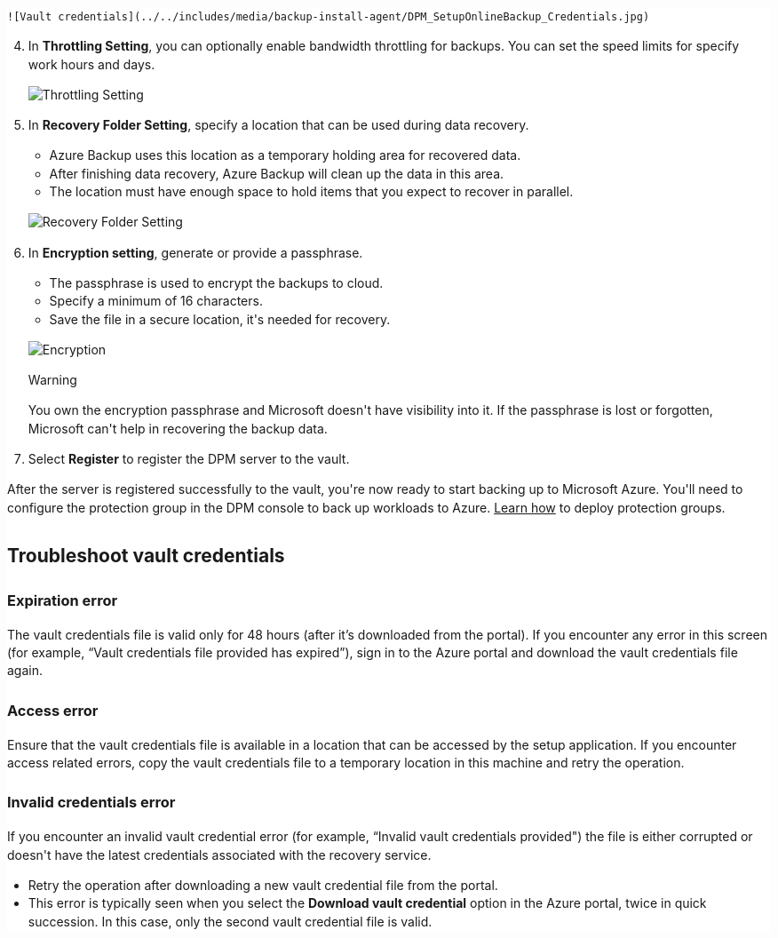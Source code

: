    ![Vault credentials](../../includes/media/backup-install-agent/DPM_SetupOnlineBackup_Credentials.jpg)

4. In **Throttling Setting**, you can optionally enable bandwidth throttling for backups. You can set the speed limits for specify work hours and days.

    ![Throttling Setting](../../includes/media/backup-install-agent/DPM_SetupOnlineBackup_Throttling.png)

5. In **Recovery Folder Setting**, specify a location that can be used during data recovery.

    - Azure Backup uses this location as a temporary holding area for recovered data.
    - After finishing data recovery, Azure Backup will clean up the data in this area.
    - The location must have enough space to hold items that you expect to recover in parallel.

    ![Recovery Folder Setting](../../includes/media/backup-install-agent/DPM_SetupOnlineBackup_RecoveryFolder.png)

6. In **Encryption setting**, generate or provide a passphrase.

    - The passphrase is used to encrypt the backups to cloud.
    - Specify a minimum of 16 characters.
    - Save the file in a secure location, it's needed for recovery.

    ![Encryption](../../includes/media/backup-install-agent/DPM_SetupOnlineBackup_Encryption.png)

    > [!WARNING]
    > You own the encryption passphrase and Microsoft doesn't have visibility into it.
    > If the passphrase is lost or forgotten, Microsoft can't help in recovering the backup data.

7. Select **Register** to register the DPM server to the vault.

After the server is registered successfully to the vault, you're now ready to start backing up to Microsoft Azure. You'll need to configure the protection group in the DPM console to back up workloads to Azure. [Learn how](/system-center/dpm/create-dpm-protection-groups?view=sc-dpm-2019) to deploy protection groups.

## Troubleshoot vault credentials

### Expiration error

The vault credentials file is valid only for 48 hours (after it’s downloaded from the portal). If you encounter any error in this screen (for example, “Vault credentials file provided has expired”), sign in to the Azure portal and download the vault credentials file again.

### Access error

Ensure that the vault credentials file is available in a location that can be accessed by the setup application. If you encounter access related errors, copy the vault credentials file to a temporary location in this machine and retry the operation.

### Invalid credentials error

If you encounter an invalid vault credential error (for example, “Invalid vault credentials provided") the file is either corrupted or doesn't have the latest credentials associated with the recovery service.

- Retry the operation after downloading a new vault credential file from the portal.
- This error is typically seen when you select the **Download vault credential** option in the Azure portal, twice in quick succession. In this case, only the second vault credential file is valid.
